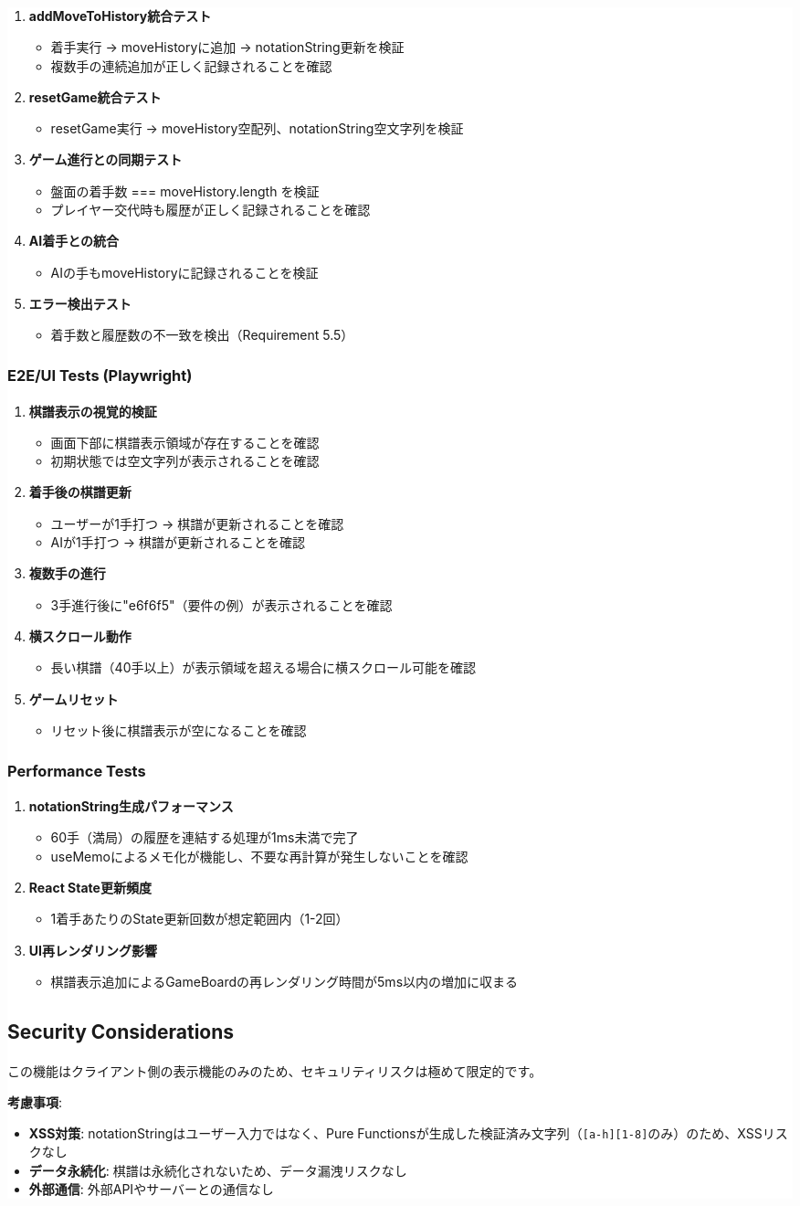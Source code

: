 1. **addMoveToHistory統合テスト**
   - 着手実行 → moveHistoryに追加 → notationString更新を検証
   - 複数手の連続追加が正しく記録されることを確認

2. **resetGame統合テスト**
   - resetGame実行 → moveHistory空配列、notationString空文字列を検証

3. **ゲーム進行との同期テスト**
   - 盤面の着手数 === moveHistory.length を検証
   - プレイヤー交代時も履歴が正しく記録されることを確認

4. **AI着手との統合**
   - AIの手もmoveHistoryに記録されることを検証

5. **エラー検出テスト**
   - 着手数と履歴数の不一致を検出（Requirement 5.5）

### E2E/UI Tests (Playwright)

1. **棋譜表示の視覚的検証**
   - 画面下部に棋譜表示領域が存在することを確認
   - 初期状態では空文字列が表示されることを確認

2. **着手後の棋譜更新**
   - ユーザーが1手打つ → 棋譜が更新されることを確認
   - AIが1手打つ → 棋譜が更新されることを確認

3. **複数手の進行**
   - 3手進行後に"e6f6f5"（要件の例）が表示されることを確認

4. **横スクロール動作**
   - 長い棋譜（40手以上）が表示領域を超える場合に横スクロール可能を確認

5. **ゲームリセット**
   - リセット後に棋譜表示が空になることを確認

### Performance Tests

1. **notationString生成パフォーマンス**
   - 60手（満局）の履歴を連結する処理が1ms未満で完了
   - useMemoによるメモ化が機能し、不要な再計算が発生しないことを確認

2. **React State更新頻度**
   - 1着手あたりのState更新回数が想定範囲内（1-2回）

3. **UI再レンダリング影響**
   - 棋譜表示追加によるGameBoardの再レンダリング時間が5ms以内の増加に収まる

## Security Considerations

この機能はクライアント側の表示機能のみのため、セキュリティリスクは極めて限定的です。

**考慮事項**:

- **XSS対策**: notationStringはユーザー入力ではなく、Pure Functionsが生成した検証済み文字列（`[a-h][1-8]`のみ）のため、XSSリスクなし
- **データ永続化**: 棋譜は永続化されないため、データ漏洩リスクなし
- **外部通信**: 外部APIやサーバーとの通信なし
